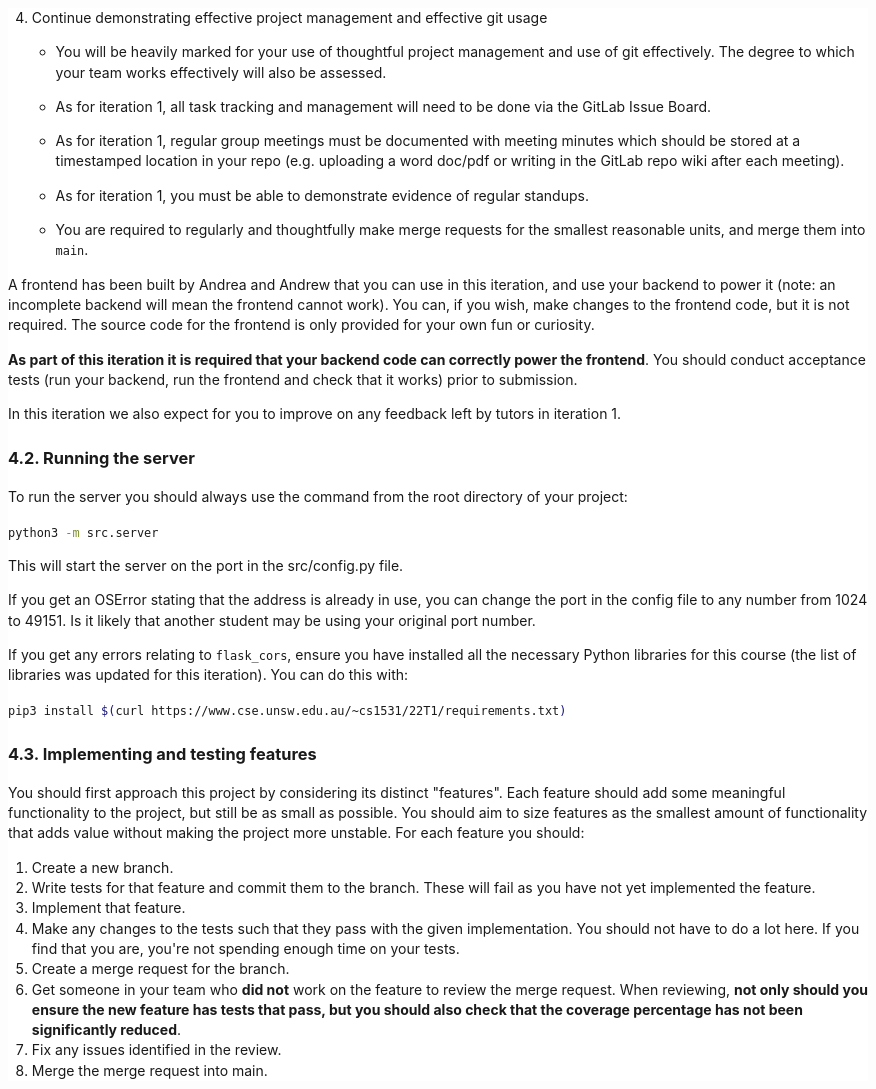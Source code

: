 4. Continue demonstrating effective project management and effective git usage

    * You will be heavily marked for your use of thoughtful project management and use of git effectively. The degree to which your team works effectively will also be assessed.

    * As for iteration 1, all task tracking and management will need to be done via the GitLab Issue Board.

    * As for iteration 1, regular group meetings must be documented with meeting minutes which should be stored at a timestamped location in your repo (e.g. uploading a word doc/pdf or writing in the GitLab repo wiki after each meeting).

    * As for iteration 1, you must be able to demonstrate evidence of regular standups.

    * You are required to regularly and thoughtfully make merge requests for the smallest reasonable units, and merge them into `main`.

A frontend has been built by Andrea and Andrew that you can use in this iteration, and use your backend to power it (note: an incomplete backend will mean the frontend cannot work). You can, if you wish, make changes to the frontend code, but it is not required. The source code for the frontend is only provided for your own fun or curiosity.

**As part of this iteration it is required that your backend code can correctly power the frontend**. You should conduct acceptance tests (run your backend, run the frontend and check that it works) prior to submission.

In this iteration we also expect for you to improve on any feedback left by tutors in iteration 1.

### 4.2. Running the server

To run the server you should always use the command from the root directory of your project:

```bash
python3 -m src.server
```

This will start the server on the port in the src/config.py file.

If you get an OSError stating that the address is already in use, you can change the port in the config file to any number from 1024 to 49151. Is it likely that another student may be using your original port number.

If you get any errors relating to `flask_cors`, ensure you have installed all the necessary Python libraries for this course (the list of libraries was updated for this iteration). You can do this with:

```bash
pip3 install $(curl https://www.cse.unsw.edu.au/~cs1531/22T1/requirements.txt)
```

### 4.3. Implementing and testing features

You should first approach this project by considering its distinct "features". Each feature should add some meaningful functionality to the project, but still be as small as possible. You should aim to size features as the smallest amount of functionality that adds value without making the project more unstable. For each feature you should:

1. Create a new branch.
2. Write tests for that feature and commit them to the branch. These will fail as you have not yet implemented the feature.
3. Implement that feature.
4. Make any changes to the tests such that they pass with the given implementation. You should not have to do a lot here. If you find that you are, you're not spending enough time on your tests.
5. Create a merge request for the branch.
6. Get someone in your team who **did not** work on the feature to review the merge request. When reviewing, **not only should you ensure the new feature has tests that pass, but you should also check that the coverage percentage has not been significantly reduced**.
7. Fix any issues identified in the review.
8. Merge the merge request into main.
